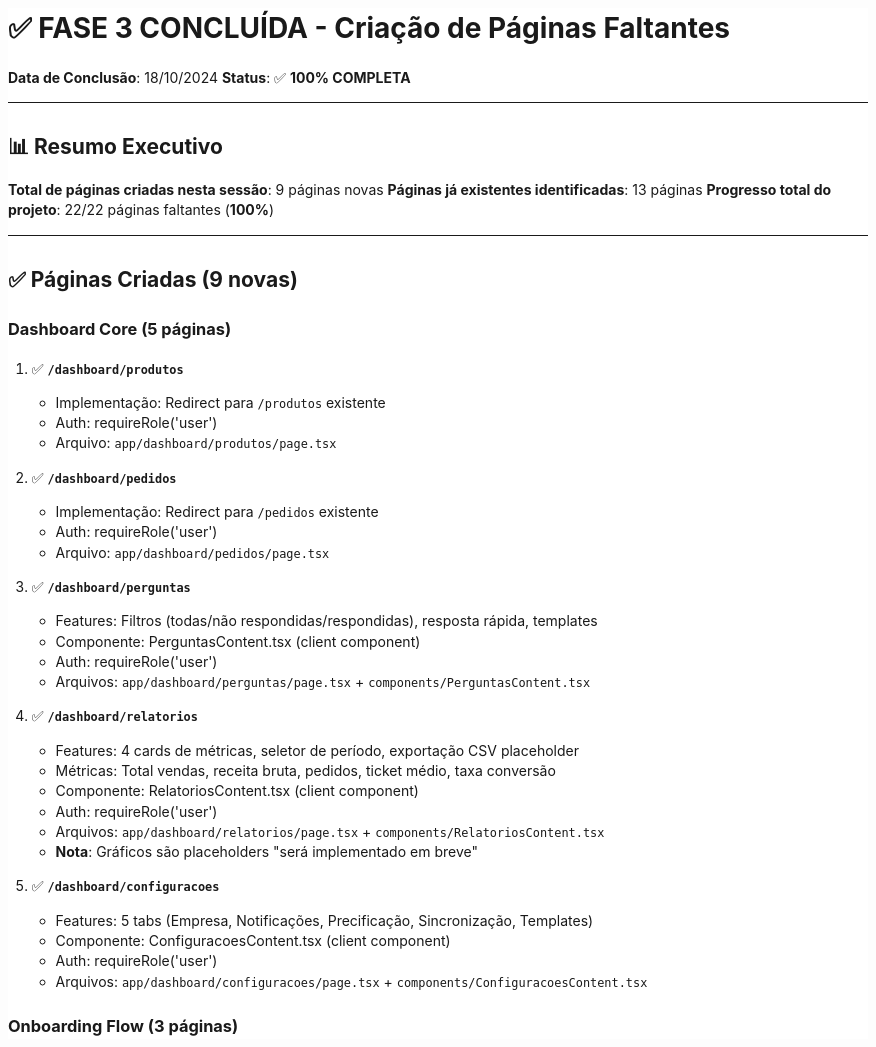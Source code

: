 # ✅ FASE 3 CONCLUÍDA - Criação de Páginas Faltantes

**Data de Conclusão**: 18/10/2024
**Status**: ✅ **100% COMPLETA**

---

## 📊 Resumo Executivo

**Total de páginas criadas nesta sessão**: 9 páginas novas
**Páginas já existentes identificadas**: 13 páginas
**Progresso total do projeto**: 22/22 páginas faltantes (**100%**)

---

## ✅ Páginas Criadas (9 novas)

### Dashboard Core (5 páginas)

1. ✅ **`/dashboard/produtos`**

   - Implementação: Redirect para `/produtos` existente
   - Auth: requireRole('user')
   - Arquivo: `app/dashboard/produtos/page.tsx`

2. ✅ **`/dashboard/pedidos`**

   - Implementação: Redirect para `/pedidos` existente
   - Auth: requireRole('user')
   - Arquivo: `app/dashboard/pedidos/page.tsx`

3. ✅ **`/dashboard/perguntas`**

   - Features: Filtros (todas/não respondidas/respondidas), resposta rápida, templates
   - Componente: PerguntasContent.tsx (client component)
   - Auth: requireRole('user')
   - Arquivos: `app/dashboard/perguntas/page.tsx` + `components/PerguntasContent.tsx`

4. ✅ **`/dashboard/relatorios`**

   - Features: 4 cards de métricas, seletor de período, exportação CSV placeholder
   - Métricas: Total vendas, receita bruta, pedidos, ticket médio, taxa conversão
   - Componente: RelatoriosContent.tsx (client component)
   - Auth: requireRole('user')
   - Arquivos: `app/dashboard/relatorios/page.tsx` + `components/RelatoriosContent.tsx`
   - **Nota**: Gráficos são placeholders "será implementado em breve"

5. ✅ **`/dashboard/configuracoes`**
   - Features: 5 tabs (Empresa, Notificações, Precificação, Sincronização, Templates)
   - Componente: ConfiguracoesContent.tsx (client component)
   - Auth: requireRole('user')
   - Arquivos: `app/dashboard/configuracoes/page.tsx` + `components/ConfiguracoesContent.tsx`

### Onboarding Flow (3 páginas)
